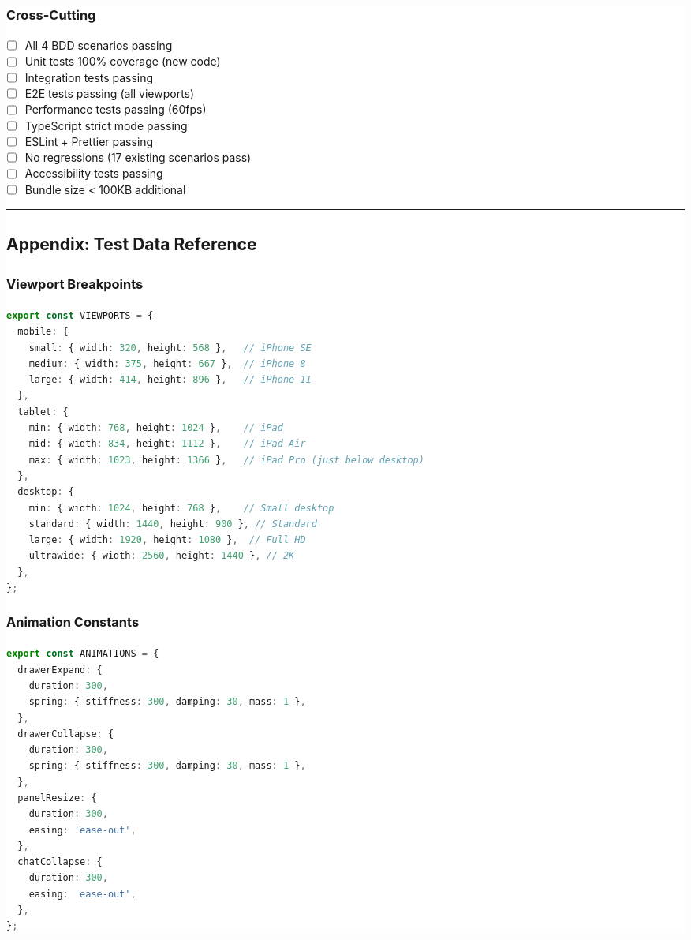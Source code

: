 ### Cross-Cutting

- [ ] All 4 BDD scenarios passing
- [ ] Unit tests 100% coverage (new code)
- [ ] Integration tests passing
- [ ] E2E tests passing (all viewports)
- [ ] Performance tests passing (60fps)
- [ ] TypeScript strict mode passing
- [ ] ESLint + Prettier passing
- [ ] No regressions (17 existing scenarios pass)
- [ ] Accessibility tests passing
- [ ] Bundle size < 100KB additional

---

## Appendix: Test Data Reference

### Viewport Breakpoints

```typescript
export const VIEWPORTS = {
  mobile: {
    small: { width: 320, height: 568 },   // iPhone SE
    medium: { width: 375, height: 667 },  // iPhone 8
    large: { width: 414, height: 896 },   // iPhone 11
  },
  tablet: {
    min: { width: 768, height: 1024 },    // iPad
    mid: { width: 834, height: 1112 },    // iPad Air
    max: { width: 1023, height: 1366 },   // iPad Pro (just below desktop)
  },
  desktop: {
    min: { width: 1024, height: 768 },    // Small desktop
    standard: { width: 1440, height: 900 }, // Standard
    large: { width: 1920, height: 1080 },  // Full HD
    ultrawide: { width: 2560, height: 1440 }, // 2K
  },
};
```

### Animation Constants

```typescript
export const ANIMATIONS = {
  drawerExpand: {
    duration: 300,
    spring: { stiffness: 300, damping: 30, mass: 1 },
  },
  drawerCollapse: {
    duration: 300,
    spring: { stiffness: 300, damping: 30, mass: 1 },
  },
  panelResize: {
    duration: 300,
    easing: 'ease-out',
  },
  chatCollapse: {
    duration: 300,
    easing: 'ease-out',
  },
};
```
